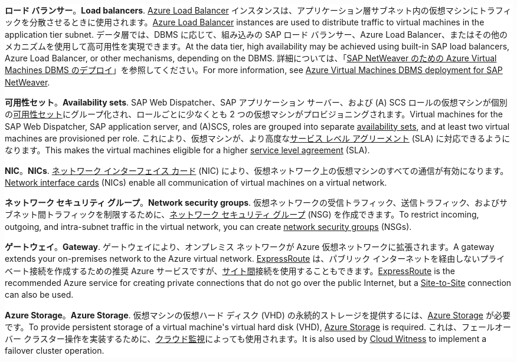 <span data-ttu-id="e335d-130">**ロード バランサー**。</span><span class="sxs-lookup"><span data-stu-id="e335d-130">**Load balancers**.</span></span> <span data-ttu-id="e335d-131">[Azure Load Balancer](/azure/load-balancer/load-balancer-overview) インスタンスは、アプリケーション層サブネット内の仮想マシンにトラフィックを分散させるときに使用されます。</span><span class="sxs-lookup"><span data-stu-id="e335d-131">[Azure Load Balancer](/azure/load-balancer/load-balancer-overview) instances are used to distribute traffic to virtual machines in the application tier subnet.</span></span> <span data-ttu-id="e335d-132">データ層では、DBMS に応じて、組み込みの SAP ロード バランサー、Azure Load Balancer、またはその他のメカニズムを使用して高可用性を実現できます。</span><span class="sxs-lookup"><span data-stu-id="e335d-132">At the data tier, high availability may be achieved using built-in SAP load balancers, Azure Load Balancer, or other mechanisms, depending on the DBMS.</span></span> <span data-ttu-id="e335d-133">詳細については、「[SAP NetWeaver のための Azure Virtual Machines DBMS のデプロイ](/azure/virtual-machines/workloads/sap/dbms-guide)」を参照してください。</span><span class="sxs-lookup"><span data-stu-id="e335d-133">For more information, see [Azure Virtual Machines DBMS deployment for SAP NetWeaver](/azure/virtual-machines/workloads/sap/dbms-guide).</span></span>

<span data-ttu-id="e335d-134">**可用性セット**。</span><span class="sxs-lookup"><span data-stu-id="e335d-134">**Availability sets**.</span></span> <span data-ttu-id="e335d-135">SAP Web Dispatcher、SAP アプリケーション サーバー、および (A) SCS ロールの仮想マシンが個別の[可用性セット](/azure/virtual-machines/windows/tutorial-availability-sets)にグループ化され、ロールごとに少なくとも 2 つの仮想マシンがプロビジョニングされます。</span><span class="sxs-lookup"><span data-stu-id="e335d-135">Virtual machines for the SAP Web Dispatcher, SAP application server, and (A)SCS, roles are grouped into separate [availability sets](/azure/virtual-machines/windows/tutorial-availability-sets), and at least two virtual machines are provisioned per role.</span></span> <span data-ttu-id="e335d-136">これにより、仮想マシンが、より高度な[サービス レベル アグリーメント](https://azure.microsoft.com/support/legal/sla/virtual-machines) (SLA) に対応できるようになります。</span><span class="sxs-lookup"><span data-stu-id="e335d-136">This makes the virtual machines eligible for a higher [service level agreement](https://azure.microsoft.com/support/legal/sla/virtual-machines) (SLA).</span></span>

<span data-ttu-id="e335d-137">**NIC**。</span><span class="sxs-lookup"><span data-stu-id="e335d-137">**NICs**.</span></span> <span data-ttu-id="e335d-138">[ネットワーク インターフェイス カード](/azure/virtual-network/virtual-network-network-interface) (NIC) により、仮想ネットワーク上の仮想マシンのすべての通信が有効になります。</span><span class="sxs-lookup"><span data-stu-id="e335d-138">[Network interface cards](/azure/virtual-network/virtual-network-network-interface) (NICs) enable all communication of virtual machines on a virtual network.</span></span>

<span data-ttu-id="e335d-139">**ネットワーク セキュリティ グループ**。</span><span class="sxs-lookup"><span data-stu-id="e335d-139">**Network security groups**.</span></span> <span data-ttu-id="e335d-140">仮想ネットワークの受信トラフィック、送信トラフィック、およびサブネット間トラフィックを制限するために、[ネットワーク セキュリティ グループ](/azure/virtual-network/virtual-networks-nsg) (NSG) を作成できます。</span><span class="sxs-lookup"><span data-stu-id="e335d-140">To restrict incoming, outgoing, and intra-subnet traffic in the virtual network, you can create [network security groups](/azure/virtual-network/virtual-networks-nsg) (NSGs).</span></span>

<span data-ttu-id="e335d-141">**ゲートウェイ**。</span><span class="sxs-lookup"><span data-stu-id="e335d-141">**Gateway**.</span></span> <span data-ttu-id="e335d-142">ゲートウェイにより、オンプレミス ネットワークが Azure 仮想ネットワークに拡張されます。</span><span class="sxs-lookup"><span data-stu-id="e335d-142">A gateway extends your on-premises network to the Azure virtual network.</span></span> <span data-ttu-id="e335d-143">[ExpressRoute](/azure/architecture/reference-architectures/hybrid-networking/expressroute) は、パブリック インターネットを経由しないプライベート接続を作成するための推奨 Azure サービスですが、[サイト間](/azure/vpn-gateway/vpn-gateway-howto-site-to-site-resource-manager-portal)接続を使用することもできます。</span><span class="sxs-lookup"><span data-stu-id="e335d-143">[ExpressRoute](/azure/architecture/reference-architectures/hybrid-networking/expressroute) is the recommended Azure service for creating private connections that do not go over the public Internet, but a [Site-to-Site](/azure/vpn-gateway/vpn-gateway-howto-site-to-site-resource-manager-portal) connection can also be used.</span></span>

<span data-ttu-id="e335d-144">**Azure Storage**。</span><span class="sxs-lookup"><span data-stu-id="e335d-144">**Azure Storage**.</span></span> <span data-ttu-id="e335d-145">仮想マシンの仮想ハード ディスク (VHD) の永続的ストレージを提供するには、[Azure Storage](/azure/storage/storage-standard-storage) が必要です。</span><span class="sxs-lookup"><span data-stu-id="e335d-145">To provide persistent storage of a virtual machine's virtual hard disk (VHD), [Azure Storage](/azure/storage/storage-standard-storage) is required.</span></span> <span data-ttu-id="e335d-146">これは、フェールオーバー クラスター操作を実装するために、[クラウド監視](/windows-server/failover-clustering/deploy-cloud-witness)によっても使用されます。</span><span class="sxs-lookup"><span data-stu-id="e335d-146">It is also used by [Cloud Witness](/windows-server/failover-clustering/deploy-cloud-witness) to implement a failover cluster operation.</span></span>
